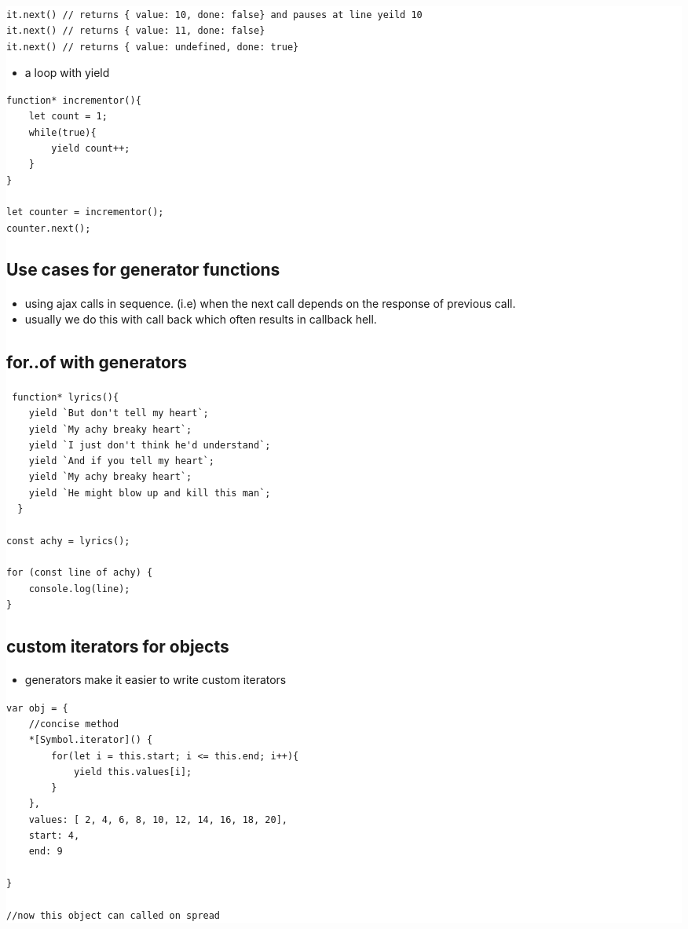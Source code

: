 ```
it.next() // returns { value: 10, done: false} and pauses at line yeild 10
it.next() // returns { value: 11, done: false}
it.next() // returns { value: undefined, done: true}

```


- a loop with yield

```
function* incrementor(){
	let count = 1;
	while(true){
		yield count++;
	}
}

let counter = incrementor();
counter.next();
```

## Use cases for generator functions

- using ajax calls in sequence. (i.e) when the next call depends on the response of previous call.
- usually we do this with call back which often results in callback hell.


## for..of with generators

```
 function* lyrics(){
 	yield `But don't tell my heart`;
	yield `My achy breaky heart`;
	yield `I just don't think he'd understand`;
	yield `And if you tell my heart`;
	yield `My achy breaky heart`;
	yield `He might blow up and kill this man`;
  }

const achy = lyrics();

for (const line of achy) {
	console.log(line);
}
```

## custom iterators for objects

- generators make it easier to write custom iterators

```
var obj = {
	//concise method
	*[Symbol.iterator]() {
		for(let i = this.start; i <= this.end; i++){
			yield this.values[i];
		}
	},
	values: [ 2, 4, 6, 8, 10, 12, 14, 16, 18, 20],
	start: 4,
	end: 9

}

//now this object can called on spread 

```